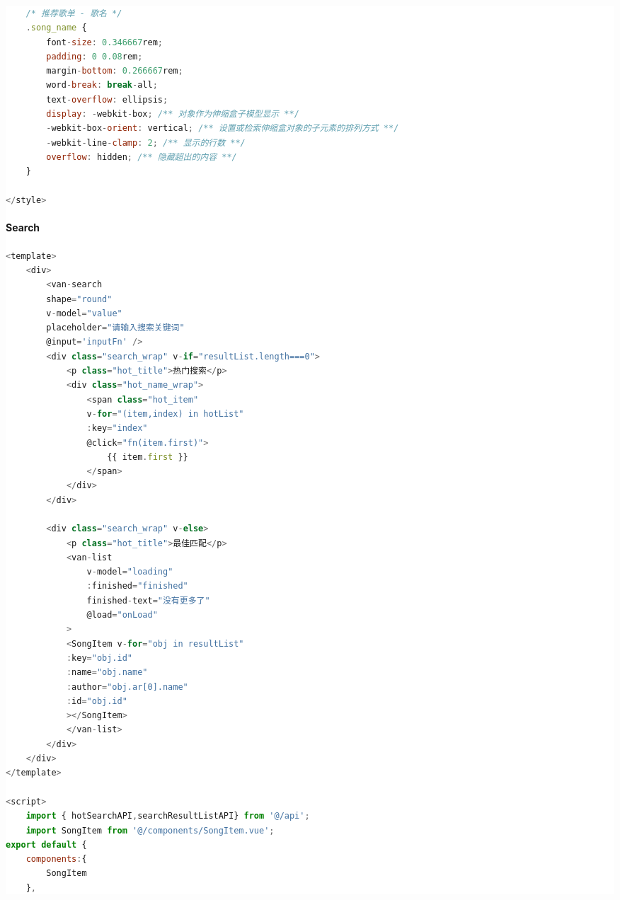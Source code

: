 ```js
    /* 推荐歌单 - 歌名 */
    .song_name {
        font-size: 0.346667rem;
        padding: 0 0.08rem;
        margin-bottom: 0.266667rem;
        word-break: break-all;
        text-overflow: ellipsis;
        display: -webkit-box; /** 对象作为伸缩盒子模型显示 **/
        -webkit-box-orient: vertical; /** 设置或检索伸缩盒对象的子元素的排列方式 **/
        -webkit-line-clamp: 2; /** 显示的行数 **/
        overflow: hidden; /** 隐藏超出的内容 **/
    }
    
</style>
```

#### Search

```js
<template>
    <div>
        <van-search 
        shape="round" 
        v-model="value" 
        placeholder="请输入搜索关键词" 
        @input='inputFn' />
        <div class="search_wrap" v-if="resultList.length===0">
            <p class="hot_title">热门搜索</p>
            <div class="hot_name_wrap">
                <span class="hot_item" 
                v-for="(item,index) in hotList" 
                :key="index" 
                @click="fn(item.first)">
                    {{ item.first }}
                </span>
            </div>
        </div>

        <div class="search_wrap" v-else>
            <p class="hot_title">最佳匹配</p>
            <van-list
                v-model="loading"
                :finished="finished"
                finished-text="没有更多了"
                @load="onLoad"
            >
            <SongItem v-for="obj in resultList" 
            :key="obj.id"
            :name="obj.name"
            :author="obj.ar[0].name"
            :id="obj.id"
            ></SongItem>
            </van-list>
        </div>
    </div>
</template>

<script>
    import { hotSearchAPI,searchResultListAPI} from '@/api';
    import SongItem from '@/components/SongItem.vue';
export default {
    components:{
        SongItem
    },
```